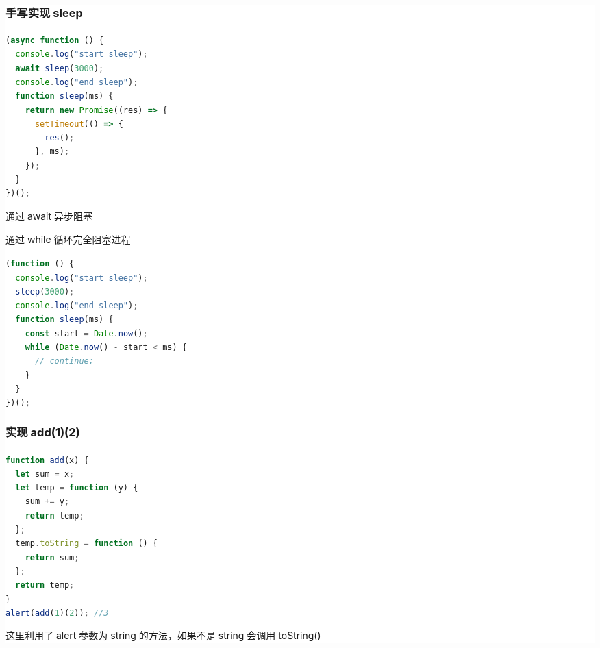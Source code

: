 ### 手写实现 sleep

```js
(async function () {
  console.log("start sleep");
  await sleep(3000);
  console.log("end sleep");
  function sleep(ms) {
    return new Promise((res) => {
      setTimeout(() => {
        res();
      }, ms);
    });
  }
})();
```

通过 await 异步阻塞

通过 while 循环完全阻塞进程

```js
(function () {
  console.log("start sleep");
  sleep(3000);
  console.log("end sleep");
  function sleep(ms) {
    const start = Date.now();
    while (Date.now() - start < ms) {
      // continue;
    }
  }
})();
```

### 实现 add(1)(2)

```js
function add(x) {
  let sum = x;
  let temp = function (y) {
    sum += y;
    return temp;
  };
  temp.toString = function () {
    return sum;
  };
  return temp;
}
alert(add(1)(2)); //3
```

这里利用了 alert 参数为 string 的方法，如果不是 string 会调用 toString()
